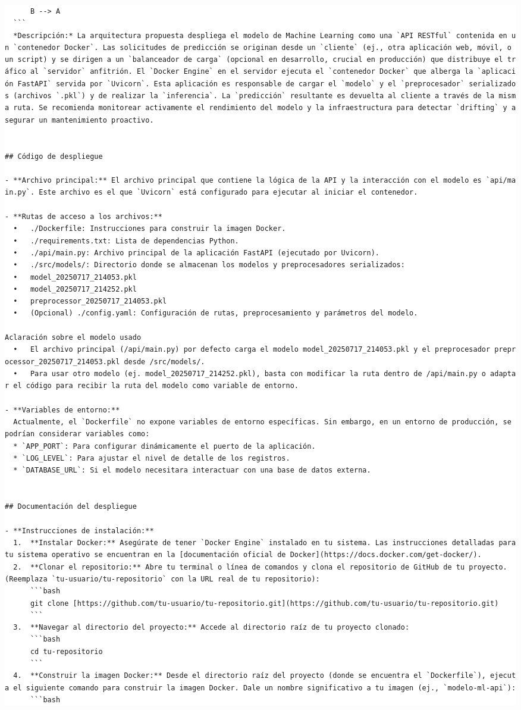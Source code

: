   ```mermaid
        B --> A
    ```
    *Descripción:* La arquitectura propuesta despliega el modelo de Machine Learning como una `API RESTful` contenida en un `contenedor Docker`. Las solicitudes de predicción se originan desde un `cliente` (ej., otra aplicación web, móvil, o un script) y se dirigen a un `balanceador de carga` (opcional en desarrollo, crucial en producción) que distribuye el tráfico al `servidor` anfitrión. El `Docker Engine` en el servidor ejecuta el `contenedor Docker` que alberga la `aplicación FastAPI` servida por `Uvicorn`. Esta aplicación es responsable de cargar el `modelo` y el `preprocesador` serializados (archivos `.pkl`) y de realizar la `inferencia`. La `predicción` resultante es devuelta al cliente a través de la misma ruta. Se recomienda monitorear activamente el rendimiento del modelo y la infraestructura para detectar `drifting` y asegurar un mantenimiento proactivo.


## Código de despliegue

- **Archivo principal:** El archivo principal que contiene la lógica de la API y la interacción con el modelo es `api/main.py`. Este archivo es el que `Uvicorn` está configurado para ejecutar al iniciar el contenedor.

- **Rutas de acceso a los archivos:**
	•	./Dockerfile: Instrucciones para construir la imagen Docker.
	•	./requirements.txt: Lista de dependencias Python.
	•	./api/main.py: Archivo principal de la aplicación FastAPI (ejecutado por Uvicorn).
	•	./src/models/: Directorio donde se almacenan los modelos y preprocesadores serializados:
	•	model_20250717_214053.pkl
	•	model_20250717_214252.pkl
	•	preprocessor_20250717_214053.pkl
	•	(Opcional) ./config.yaml: Configuración de rutas, preprocesamiento y parámetros del modelo.

Aclaración sobre el modelo usado
	•	El archivo principal (/api/main.py) por defecto carga el modelo model_20250717_214053.pkl y el preprocesador preprocessor_20250717_214053.pkl desde /src/models/.
	•	Para usar otro modelo (ej. model_20250717_214252.pkl), basta con modificar la ruta dentro de /api/main.py o adaptar el código para recibir la ruta del modelo como variable de entorno.

- **Variables de entorno:**
    Actualmente, el `Dockerfile` no expone variables de entorno específicas. Sin embargo, en un entorno de producción, se podrían considerar variables como:
    * `APP_PORT`: Para configurar dinámicamente el puerto de la aplicación.
    * `LOG_LEVEL`: Para ajustar el nivel de detalle de los registros.
    * `DATABASE_URL`: Si el modelo necesitara interactuar con una base de datos externa.


## Documentación del despliegue

- **Instrucciones de instalación:**
    1.  **Instalar Docker:** Asegúrate de tener `Docker Engine` instalado en tu sistema. Las instrucciones detalladas para tu sistema operativo se encuentran en la [documentación oficial de Docker](https://docs.docker.com/get-docker/).
    2.  **Clonar el repositorio:** Abre tu terminal o línea de comandos y clona el repositorio de GitHub de tu proyecto. (Reemplaza `tu-usuario/tu-repositorio` con la URL real de tu repositorio):
        ```bash
        git clone [https://github.com/tu-usuario/tu-repositorio.git](https://github.com/tu-usuario/tu-repositorio.git)
        ```
    3.  **Navegar al directorio del proyecto:** Accede al directorio raíz de tu proyecto clonado:
        ```bash
        cd tu-repositorio
        ```
    4.  **Construir la imagen Docker:** Desde el directorio raíz del proyecto (donde se encuentra el `Dockerfile`), ejecuta el siguiente comando para construir la imagen Docker. Dale un nombre significativo a tu imagen (ej., `modelo-ml-api`):
        ```bash
  ```